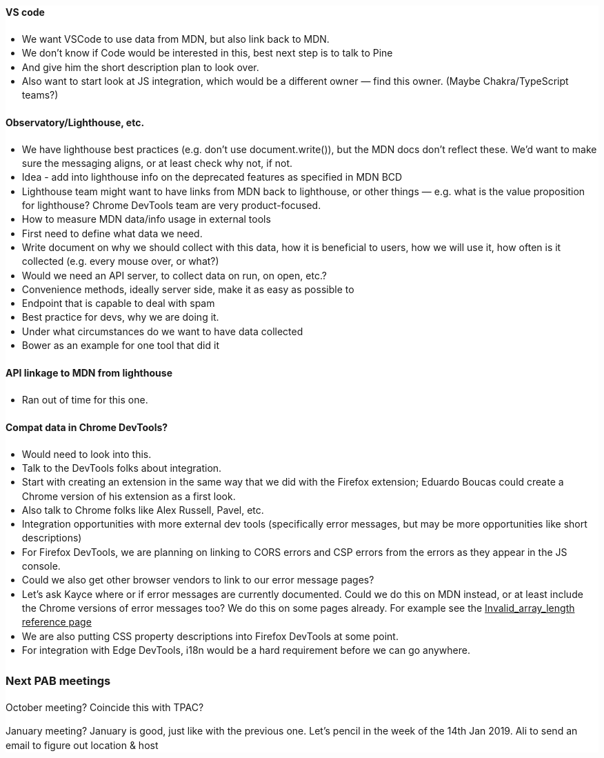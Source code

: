 #### VS code

* We want VSCode to use data from MDN, but also link back to MDN.
* We don’t know if Code would be interested in this, best next step is to talk to Pine
* And give him the short description plan to look over.
* Also want to start look at JS integration, which would be a different owner — find this owner. (Maybe Chakra/TypeScript teams?)

#### Observatory/Lighthouse, etc.

* We have lighthouse best practices (e.g. don’t use document.write()), but the MDN docs don’t reflect these. We’d want to make sure the messaging aligns, or at least check why not, if not.
* Idea - add into lighthouse info on the deprecated features as specified in MDN BCD
* Lighthouse team might want to have links from MDN back to lighthouse, or other things — e.g. what is the value proposition for lighthouse? Chrome DevTools team are very product-focused.
* How to measure MDN data/info usage in external tools
* First need to define what data we need.
* Write document on why we should collect with this data, how it is beneficial to users, how we will use it, how often is it collected (e.g. every mouse over, or what?)
* Would we need an API server, to collect data on run, on open, etc.?
* Convenience methods, ideally server side, make it as easy as possible to
* Endpoint that is capable to deal with spam
* Best practice for devs, why we are doing it.
* Under what circumstances do we want to have data collected
* Bower as an example for one tool that did it

#### API linkage to MDN from lighthouse
* Ran out of time for this one.

#### Compat data in Chrome DevTools?
* Would need to look into this.
* Talk to the DevTools folks about integration.
* Start with creating an extension in the same way that we did with the Firefox extension; Eduardo Boucas could create a Chrome version of his extension as a first look.
* Also talk to Chrome folks like Alex Russell, Pavel, etc.
* Integration opportunities with more external dev tools (specifically error messages, but may be more opportunities like short descriptions)
* For Firefox DevTools, we are planning on linking to CORS errors and CSP errors from the errors as they appear in the JS console.
* Could we also get other browser vendors to link to our error message pages?
* Let’s ask Kayce where or if error messages are currently documented. Could we do this on MDN instead, or at least include the Chrome versions of error messages too? We do this on some pages already. For example see the [Invalid_array_length reference page](https://developer.mozilla.org/en-US/docs/Web/JavaScript/Reference/Errors/Invalid_array_length )
* We are also putting CSS property descriptions into Firefox DevTools at some point.
* For integration with Edge DevTools, i18n would be a hard requirement before we can go anywhere.

### Next PAB meetings

October meeting? Coincide this with TPAC?

January meeting? January is good, just like with the previous one. Let’s pencil in the week of the 14th Jan 2019. Ali to send an email to figure out location & host
